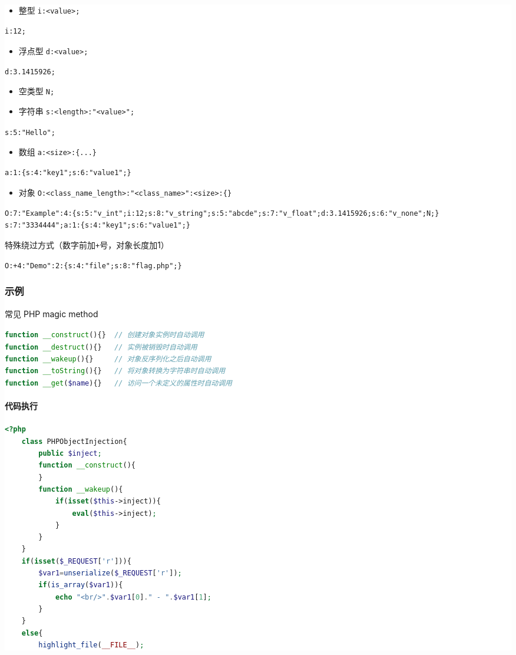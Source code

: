 - 整型 `i:<value>;`

```
i:12;
```

- 浮点型 `d:<value>;`

```
d:3.1415926;
```

- 空类型 `N;`

- 字符串 `s:<length>:"<value>";`
```
s:5:"Hello";
```

- 数组 `a:<size>:{...}`

```
a:1:{s:4:"key1";s:6:"value1";}
```

- 对象 `O:<class_name_length>:"<class_name>":<size>:{}`

```
O:7:"Example":4:{s:5:"v_int";i:12;s:8:"v_string";s:5:"abcde";s:7:"v_float";d:3.1415926;s:6:"v_none";N;}
s:7:"3334444";a:1:{s:4:"key1";s:6:"value1";}
```

特殊绕过方式（数字前加`+`号，对象长度加1）

```
O:+4:"Demo":2:{s:4:"file";s:8:"flag.php";}
```

### 示例

常见 PHP magic method

```php
function __construct(){}  // 创建对象实例时自动调用
function __destruct(){}   // 实例被销毁时自动调用
function __wakeup(){}     // 对象反序列化之后自动调用
function __toString(){}   // 将对象转换为字符串时自动调用
function __get($name){}   // 访问一个未定义的属性时自动调用
```

#### 代码执行

```php
<?php 
    class PHPObjectInjection{
        public $inject;
        function __construct(){
        }
        function __wakeup(){
            if(isset($this->inject)){
                eval($this->inject);
            }
        }
    }
    if(isset($_REQUEST['r'])){  
        $var1=unserialize($_REQUEST['r']);
        if(is_array($var1)){
            echo "<br/>".$var1[0]." - ".$var1[1];
        }
    }
    else{
        highlight_file(__FILE__);
```